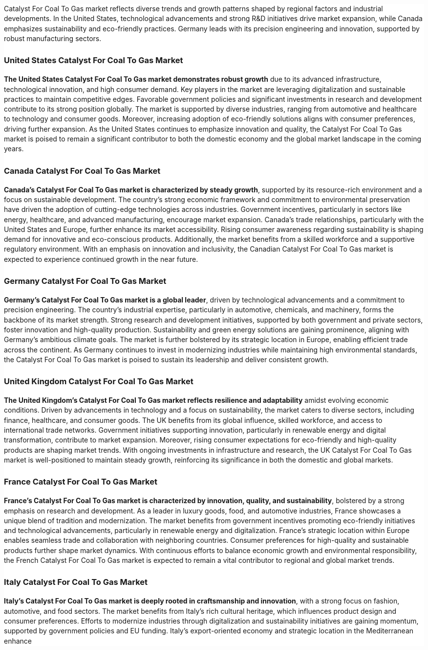 Catalyst For Coal To Gas market reflects diverse trends and growth patterns shaped by regional factors and industrial developments. In the United States, technological advancements and strong R&amp;D initiatives drive market expansion, while Canada emphasizes sustainability and eco-friendly practices. Germany leads with its precision engineering and innovation, supported by robust manufacturing sectors.</span></em></p></blockquote><h3><strong>United States Catalyst For Coal To Gas Market</strong></h3><p><strong>The United States Catalyst For Coal To Gas market demonstrates robust growth</strong> due to its advanced infrastructure, technological innovation, and high consumer demand. Key players in the market are leveraging digitalization and sustainable practices to maintain competitive edges. Favorable government policies and significant investments in research and development contribute to its strong position globally. The market is supported by diverse industries, ranging from automotive and healthcare to technology and consumer goods. Moreover, increasing adoption of eco-friendly solutions aligns with consumer preferences, driving further expansion. As the United States continues to emphasize innovation and quality, the Catalyst For Coal To Gas market is poised to remain a significant contributor to both the domestic economy and the global market landscape in the coming years.</p><h3><strong>Canada Catalyst For Coal To Gas Market</strong></h3><p><strong>Canada&rsquo;s Catalyst For Coal To Gas market is characterized by steady growth</strong>, supported by its resource-rich environment and a focus on sustainable development. The country&rsquo;s strong economic framework and commitment to environmental preservation have driven the adoption of cutting-edge technologies across industries. Government incentives, particularly in sectors like energy, healthcare, and advanced manufacturing, encourage market expansion. Canada&rsquo;s trade relationships, particularly with the United States and Europe, further enhance its market accessibility. Rising consumer awareness regarding sustainability is shaping demand for innovative and eco-conscious products. Additionally, the market benefits from a skilled workforce and a supportive regulatory environment. With an emphasis on innovation and inclusivity, the Canadian Catalyst For Coal To Gas market is expected to experience continued growth in the near future.</p><h3><strong>Germany Catalyst For Coal To Gas Market</strong></h3><p><strong>Germany&rsquo;s Catalyst For Coal To Gas market is a global leader</strong>, driven by technological advancements and a commitment to precision engineering. The country&rsquo;s industrial expertise, particularly in automotive, chemicals, and machinery, forms the backbone of its market strength. Strong research and development initiatives, supported by both government and private sectors, foster innovation and high-quality production. Sustainability and green energy solutions are gaining prominence, aligning with Germany&rsquo;s ambitious climate goals. The market is further bolstered by its strategic location in Europe, enabling efficient trade across the continent. As Germany continues to invest in modernizing industries while maintaining high environmental standards, the Catalyst For Coal To Gas market is poised to sustain its leadership and deliver consistent growth.</p><h3><strong>United Kingdom Catalyst For Coal To Gas Market</strong></h3><p><strong>The United Kingdom&rsquo;s Catalyst For Coal To Gas market reflects resilience and adaptability</strong> amidst evolving economic conditions. Driven by advancements in technology and a focus on sustainability, the market caters to diverse sectors, including finance, healthcare, and consumer goods. The UK benefits from its global influence, skilled workforce, and access to international trade networks. Government initiatives supporting innovation, particularly in renewable energy and digital transformation, contribute to market expansion. Moreover, rising consumer expectations for eco-friendly and high-quality products are shaping market trends. With ongoing investments in infrastructure and research, the UK Catalyst For Coal To Gas market is well-positioned to maintain steady growth, reinforcing its significance in both the domestic and global markets.</p><h3><strong>France Catalyst For Coal To Gas Market</strong></h3><p><strong>France&rsquo;s Catalyst For Coal To Gas market is characterized by innovation, quality, and sustainability</strong>, bolstered by a strong emphasis on research and development. As a leader in luxury goods, food, and automotive industries, France showcases a unique blend of tradition and modernization. The market benefits from government incentives promoting eco-friendly initiatives and technological advancements, particularly in renewable energy and digitalization. France&rsquo;s strategic location within Europe enables seamless trade and collaboration with neighboring countries. Consumer preferences for high-quality and sustainable products further shape market dynamics. With continuous efforts to balance economic growth and environmental responsibility, the French Catalyst For Coal To Gas market is expected to remain a vital contributor to regional and global market trends.</p><h3><strong>Italy Catalyst For Coal To Gas Market</strong></h3><p><strong>Italy&rsquo;s Catalyst For Coal To Gas market is deeply rooted in craftsmanship and innovation</strong>, with a strong focus on fashion, automotive, and food sectors. The market benefits from Italy&rsquo;s rich cultural heritage, which influences product design and consumer preferences. Efforts to modernize industries through digitalization and sustainability initiatives are gaining momentum, supported by government policies and EU funding. Italy&rsquo;s export-oriented economy and strategic location in the Mediterranean enhance